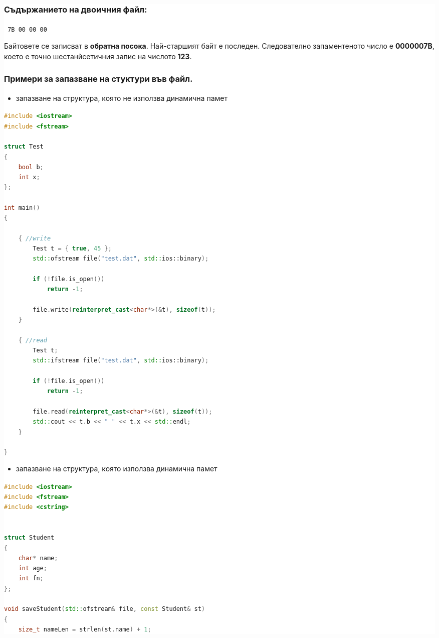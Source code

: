 ### Съдържанието на двоичния файл:

     7B 00 00 00

Байтовете се записват в **обратна посока**. Най-старшият байт е последен. Следователно запаментеното число е **0000007B**, което е точно шестанйсетичния запис на числото **123**.

### Примери за запазване на стуктури във файл.

- запазване на структура, която не използва динамична памет

```c++
#include <iostream>
#include <fstream>

struct Test
{
    bool b;
    int x;
};

int main()
{

    { //write
        Test t = { true, 45 };
        std::ofstream file("test.dat", std::ios::binary);

        if (!file.is_open())
            return -1;

        file.write(reinterpret_cast<char*>(&t), sizeof(t));
    }

    { //read
        Test t;
        std::ifstream file("test.dat", std::ios::binary);

        if (!file.is_open())
            return -1;

        file.read(reinterpret_cast<char*>(&t), sizeof(t));
        std::cout << t.b << " " << t.x << std::endl;
    }

}
```

- запазване на структура, която използва динамична памет

```c++
#include <iostream>
#include <fstream>
#include <cstring>


struct Student
{
	char* name;
	int age;
	int fn;
};

void saveStudent(std::ofstream& file, const Student& st)
{
	size_t nameLen = strlen(st.name) + 1;
```